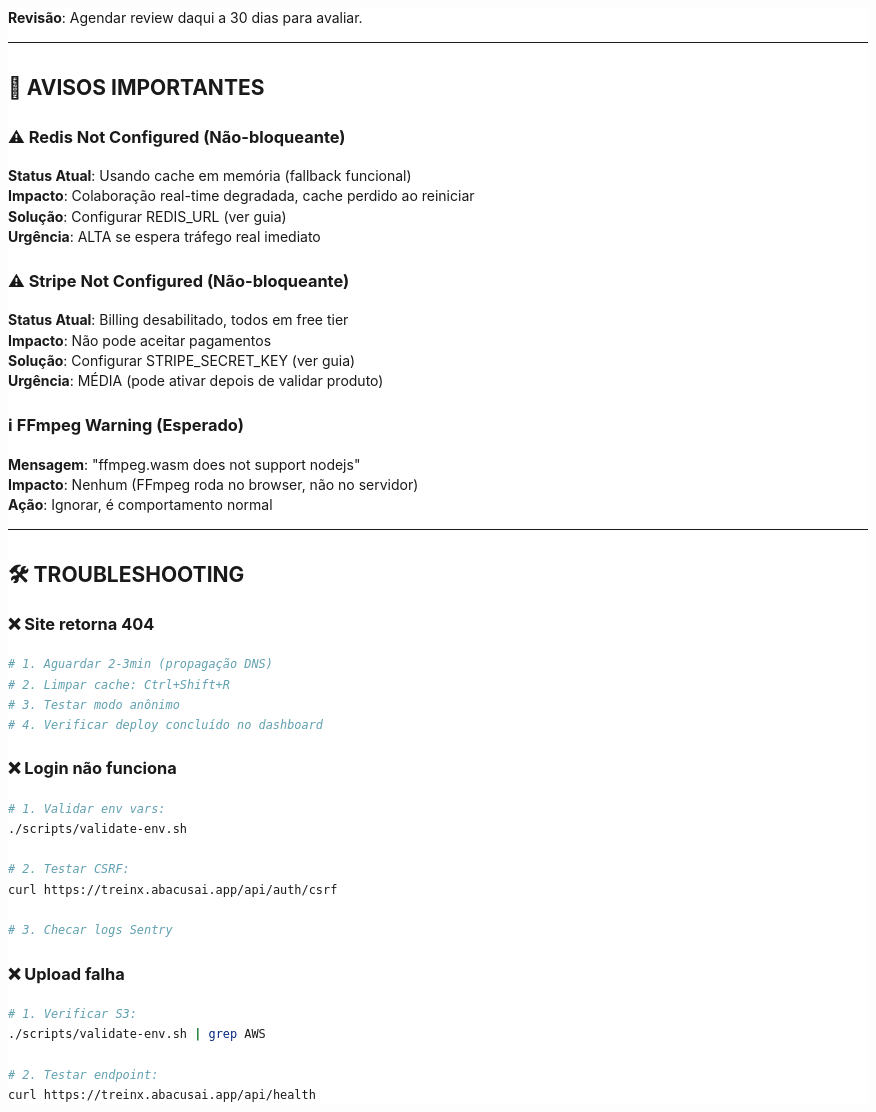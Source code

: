 **Revisão**: Agendar review daqui a 30 dias para avaliar.

---

## 🚨 AVISOS IMPORTANTES

### ⚠️ Redis Not Configured (Não-bloqueante)
**Status Atual**: Usando cache em memória (fallback funcional)  
**Impacto**: Colaboração real-time degradada, cache perdido ao reiniciar  
**Solução**: Configurar REDIS_URL (ver guia)  
**Urgência**: ALTA se espera tráfego real imediato

### ⚠️ Stripe Not Configured (Não-bloqueante)
**Status Atual**: Billing desabilitado, todos em free tier  
**Impacto**: Não pode aceitar pagamentos  
**Solução**: Configurar STRIPE_SECRET_KEY (ver guia)  
**Urgência**: MÉDIA (pode ativar depois de validar produto)

### ℹ️ FFmpeg Warning (Esperado)
**Mensagem**: "ffmpeg.wasm does not support nodejs"  
**Impacto**: Nenhum (FFmpeg roda no browser, não no servidor)  
**Ação**: Ignorar, é comportamento normal

---

## 🛠️ TROUBLESHOOTING

### ❌ Site retorna 404
```bash
# 1. Aguardar 2-3min (propagação DNS)
# 2. Limpar cache: Ctrl+Shift+R
# 3. Testar modo anônimo
# 4. Verificar deploy concluído no dashboard
```

### ❌ Login não funciona
```bash
# 1. Validar env vars:
./scripts/validate-env.sh

# 2. Testar CSRF:
curl https://treinx.abacusai.app/api/auth/csrf

# 3. Checar logs Sentry
```

### ❌ Upload falha
```bash
# 1. Verificar S3:
./scripts/validate-env.sh | grep AWS

# 2. Testar endpoint:
curl https://treinx.abacusai.app/api/health
```
